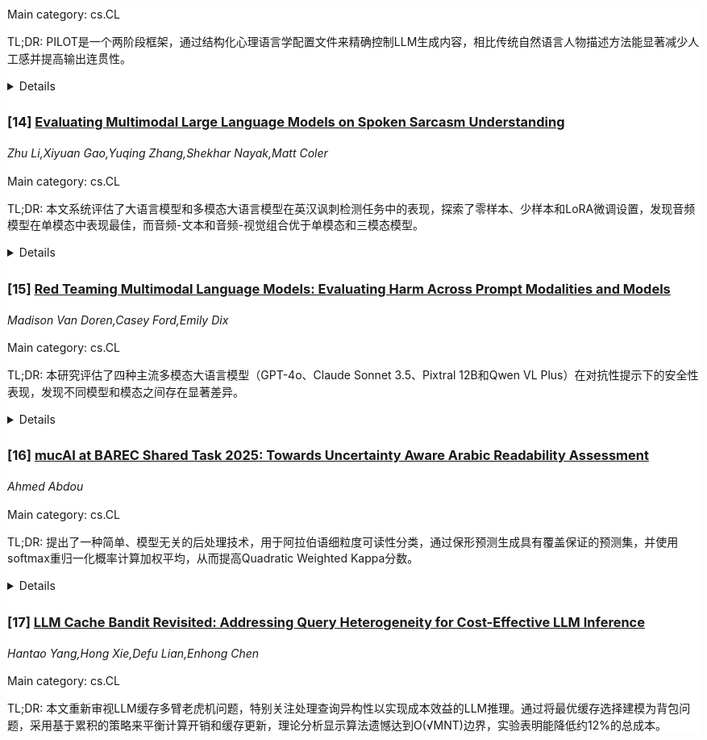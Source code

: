 Main category: cs.CL

TL;DR: PILOT是一个两阶段框架，通过结构化心理语言学配置文件来精确控制LLM生成内容，相比传统自然语言人物描述方法能显著减少人工感并提高输出连贯性。


<details><summary>Details</summary></details>


### [14] [Evaluating Multimodal Large Language Models on Spoken Sarcasm Understanding](https://arxiv.org/abs/2509.15476)
*Zhu Li,Xiyuan Gao,Yuqing Zhang,Shekhar Nayak,Matt Coler*

Main category: cs.CL

TL;DR: 本文系统评估了大语言模型和多模态大语言模型在英汉讽刺检测任务中的表现，探索了零样本、少样本和LoRA微调设置，发现音频模型在单模态中表现最佳，而音频-文本和音频-视觉组合优于单模态和三模态模型。


<details><summary>Details</summary></details>


### [15] [Red Teaming Multimodal Language Models: Evaluating Harm Across Prompt Modalities and Models](https://arxiv.org/abs/2509.15478)
*Madison Van Doren,Casey Ford,Emily Dix*

Main category: cs.CL

TL;DR: 本研究评估了四种主流多模态大语言模型（GPT-4o、Claude Sonnet 3.5、Pixtral 12B和Qwen VL Plus）在对抗性提示下的安全性表现，发现不同模型和模态之间存在显著差异。


<details><summary>Details</summary></details>


### [16] [mucAI at BAREC Shared Task 2025: Towards Uncertainty Aware Arabic Readability Assessment](https://arxiv.org/abs/2509.15485)
*Ahmed Abdou*

Main category: cs.CL

TL;DR: 提出了一种简单、模型无关的后处理技术，用于阿拉伯语细粒度可读性分类，通过保形预测生成具有覆盖保证的预测集，并使用softmax重归一化概率计算加权平均，从而提高Quadratic Weighted Kappa分数。


<details><summary>Details</summary></details>


### [17] [LLM Cache Bandit Revisited: Addressing Query Heterogeneity for Cost-Effective LLM Inference](https://arxiv.org/abs/2509.15515)
*Hantao Yang,Hong Xie,Defu Lian,Enhong Chen*

Main category: cs.CL

TL;DR: 本文重新审视LLM缓存多臂老虎机问题，特别关注处理查询异构性以实现成本效益的LLM推理。通过将最优缓存选择建模为背包问题，采用基于累积的策略来平衡计算开销和缓存更新，理论分析显示算法遗憾达到O(√MNT)边界，实验表明能降低约12%的总成本。

